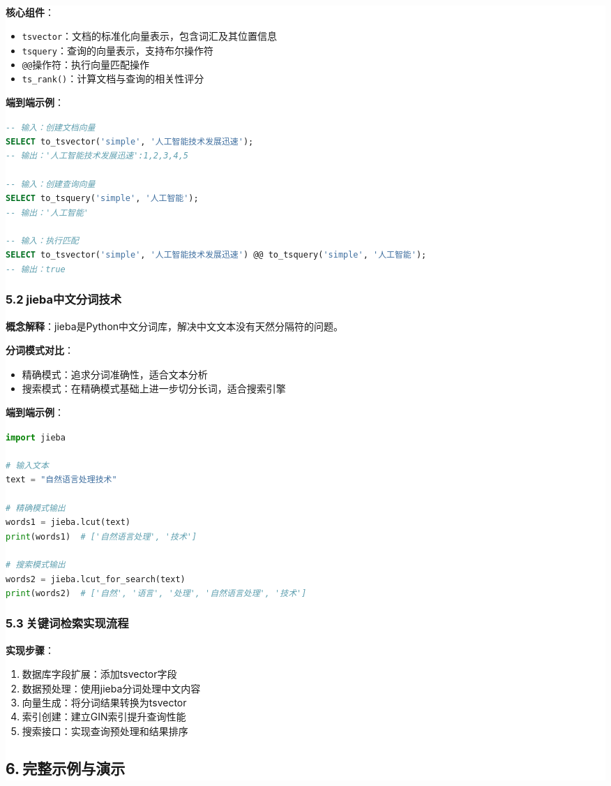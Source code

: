 **核心组件**：
- `tsvector`：文档的标准化向量表示，包含词汇及其位置信息
- `tsquery`：查询的向量表示，支持布尔操作符
- `@@`操作符：执行向量匹配操作
- `ts_rank()`：计算文档与查询的相关性评分

**端到端示例**：
```sql
-- 输入：创建文档向量
SELECT to_tsvector('simple', '人工智能技术发展迅速');
-- 输出：'人工智能技术发展迅速':1,2,3,4,5

-- 输入：创建查询向量
SELECT to_tsquery('simple', '人工智能');
-- 输出：'人工智能'

-- 输入：执行匹配
SELECT to_tsvector('simple', '人工智能技术发展迅速') @@ to_tsquery('simple', '人工智能');
-- 输出：true
```

### 5.2 jieba中文分词技术
**概念解释**：jieba是Python中文分词库，解决中文文本没有天然分隔符的问题。

**分词模式对比**：
- 精确模式：追求分词准确性，适合文本分析
- 搜索模式：在精确模式基础上进一步切分长词，适合搜索引擎

**端到端示例**：
```python
import jieba

# 输入文本
text = "自然语言处理技术"

# 精确模式输出
words1 = jieba.lcut(text)
print(words1)  # ['自然语言处理', '技术']

# 搜索模式输出
words2 = jieba.lcut_for_search(text)
print(words2)  # ['自然', '语言', '处理', '自然语言处理', '技术']
```

### 5.3 关键词检索实现流程
**实现步骤**：
1. 数据库字段扩展：添加tsvector字段
2. 数据预处理：使用jieba分词处理中文内容
3. 向量生成：将分词结果转换为tsvector
4. 索引创建：建立GIN索引提升查询性能
5. 搜索接口：实现查询预处理和结果排序

## 6. 完整示例与演示
